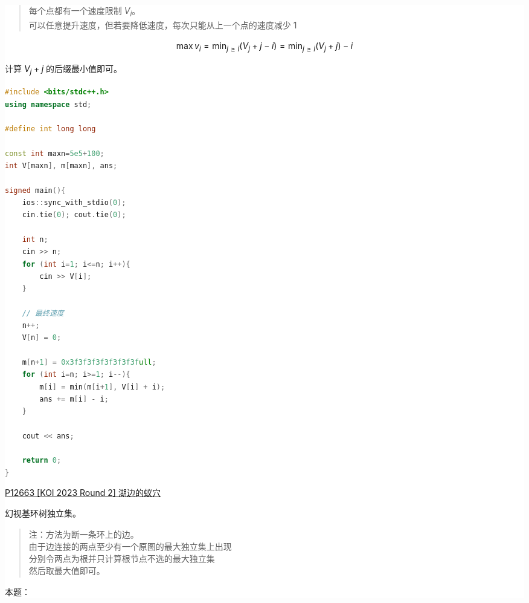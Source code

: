 > 每个点都有一个速度限制 $V_i$。  
> 可以任意提升速度，但若要降低速度，每次只能从上一个点的速度减少 $1$

$$
\max v_i = \min_{j \ge i}(V_j + j-i) = \min_{j \ge i}(V_j+j) - i
$$

计算 $V_j+j$ 的后缀最小值即可。

```cpp
#include <bits/stdc++.h>
using namespace std;

#define int long long

const int maxn=5e5+100;
int V[maxn], m[maxn], ans;

signed main(){
    ios::sync_with_stdio(0);
    cin.tie(0); cout.tie(0);

    int n;
    cin >> n;
    for (int i=1; i<=n; i++){
        cin >> V[i];
    }
    
    // 最终速度 
    n++;
    V[n] = 0;
    
    m[n+1] = 0x3f3f3f3f3f3f3f3full;
    for (int i=n; i>=1; i--){
        m[i] = min(m[i+1], V[i] + i);
        ans += m[i] - i;
    }
    
    cout << ans;
    
    return 0;
}
```

[P12663 [KOI 2023 Round 2] 湖边的蚁穴
](https://www.luogu.com.cn/problem/P12663)

幻视基环树独立集。 

> 注：方法为断一条环上的边。  
> 由于边连接的两点至少有一个原图的最大独立集上出现  
> 分别令两点为根并只计算根节点不选的最大独立集  
> 然后取最大值即可。 

本题：
